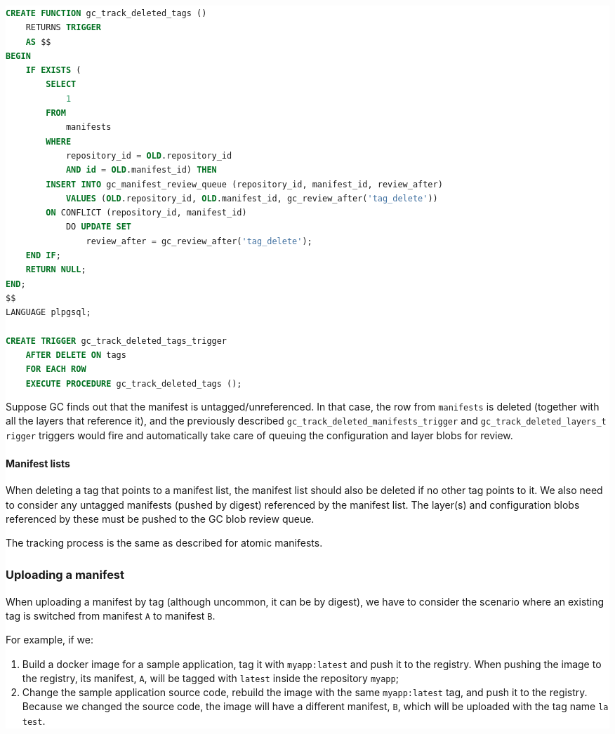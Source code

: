 ```sql
CREATE FUNCTION gc_track_deleted_tags ()
    RETURNS TRIGGER
    AS $$
BEGIN
    IF EXISTS (
        SELECT
            1
        FROM
            manifests
        WHERE
            repository_id = OLD.repository_id
            AND id = OLD.manifest_id) THEN
        INSERT INTO gc_manifest_review_queue (repository_id, manifest_id, review_after)
            VALUES (OLD.repository_id, OLD.manifest_id, gc_review_after('tag_delete'))
        ON CONFLICT (repository_id, manifest_id)
            DO UPDATE SET
                review_after = gc_review_after('tag_delete');
    END IF;
    RETURN NULL;
END;
$$
LANGUAGE plpgsql;

CREATE TRIGGER gc_track_deleted_tags_trigger
    AFTER DELETE ON tags
    FOR EACH ROW
    EXECUTE PROCEDURE gc_track_deleted_tags ();
```

Suppose GC finds out that the manifest is untagged/unreferenced. In that case, the row from `manifests` is deleted (together with all the layers that reference it), and the previously described `gc_track_deleted_manifests_trigger` and `gc_track_deleted_layers_trigger` triggers would fire and automatically take care of queuing the configuration and layer blobs for review.

#### Manifest lists

When deleting a tag that points to a manifest list, the manifest list should also be deleted if no other tag points to it. We also need to consider any untagged manifests (pushed by digest) referenced by the manifest list. The layer(s) and configuration blobs referenced by these must be pushed to the GC blob review queue.

The tracking process is the same as described for atomic manifests.

### Uploading a manifest

When uploading a manifest by tag (although uncommon, it can be by digest), we have to consider the scenario where an existing tag is switched from manifest `A` to manifest `B`. 

For example, if we:

1. Build a docker image for a sample application, tag it with `myapp:latest` and push it to the registry. When pushing the image to the registry, its manifest, `A`, will be tagged with `latest` inside the repository `myapp`;
1. Change the sample application source code, rebuild the image with the same `myapp:latest` tag, and push it to the registry. Because we changed the source code, the image will have a different manifest, `B`, which will be uploaded with the tag name `latest`.
